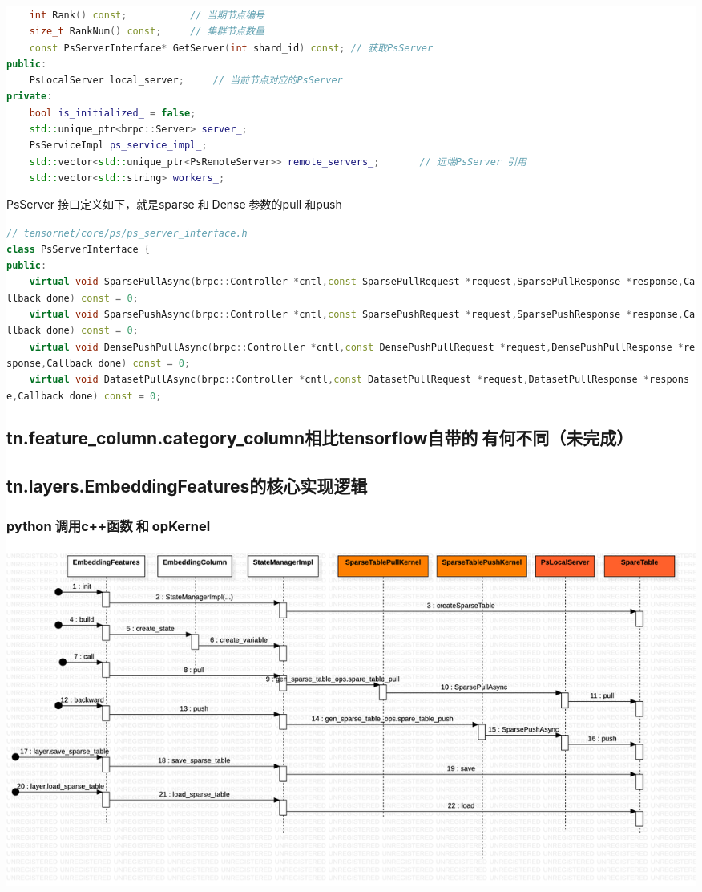 ```c++
    int Rank() const;           // 当期节点编号
    size_t RankNum() const;     // 集群节点数量
    const PsServerInterface* GetServer(int shard_id) const; // 获取PsServer
public:
    PsLocalServer local_server;     // 当前节点对应的PsServer
private:
    bool is_initialized_ = false;
    std::unique_ptr<brpc::Server> server_;
    PsServiceImpl ps_service_impl_;
    std::vector<std::unique_ptr<PsRemoteServer>> remote_servers_;       // 远端PsServer 引用
    std::vector<std::string> workers_;                                      
```
PsServer 接口定义如下，就是sparse 和 Dense 参数的pull 和push
```c++
// tensornet/core/ps/ps_server_interface.h
class PsServerInterface {
public:
    virtual void SparsePullAsync(brpc::Controller *cntl,const SparsePullRequest *request,SparsePullResponse *response,Callback done) const = 0;
    virtual void SparsePushAsync(brpc::Controller *cntl,const SparsePushRequest *request,SparsePushResponse *response,Callback done) const = 0;
    virtual void DensePushPullAsync(brpc::Controller *cntl,const DensePushPullRequest *request,DensePushPullResponse *response,Callback done) const = 0;
    virtual void DatasetPullAsync(brpc::Controller *cntl,const DatasetPullRequest *request,DatasetPullResponse *response,Callback done) const = 0;
```

## tn.feature_column.category_column相比tensorflow自带的 有何不同（未完成）

## tn.layers.EmbeddingFeatures的核心实现逻辑

### python 调用c++函数 和 opKernel

![](/public/upload/machine/tensornet_sparse_table.png)
